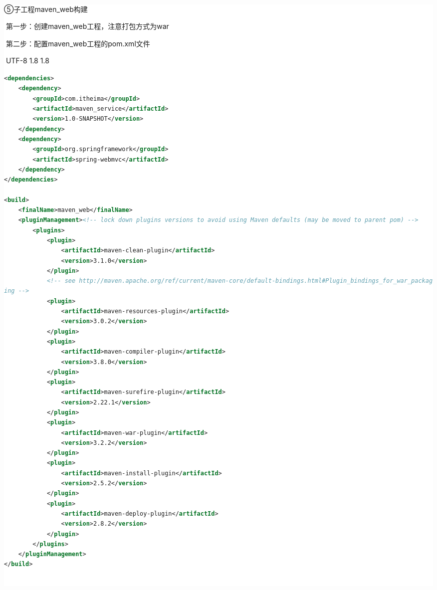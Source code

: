 ⑤子工程maven_web构建

​    第一步：创建maven_web工程，注意打包方式为war

​    第二步：配置maven_web工程的pom.xml文件

 <properties>
​        <project.build.sourceEncoding>UTF-8</project.build.sourceEncoding>
​        <maven.compiler.source>1.8</maven.compiler.source>
​        <maven.compiler.target>1.8</maven.compiler.target>
​    </properties>

```xml
<dependencies>
    <dependency>
        <groupId>com.itheima</groupId>
        <artifactId>maven_service</artifactId>
        <version>1.0-SNAPSHOT</version>
    </dependency>
    <dependency>
        <groupId>org.springframework</groupId>
        <artifactId>spring-webmvc</artifactId>
    </dependency>
</dependencies>

<build>
    <finalName>maven_web</finalName>
    <pluginManagement><!-- lock down plugins versions to avoid using Maven defaults (may be moved to parent pom) -->
        <plugins>
            <plugin>
                <artifactId>maven-clean-plugin</artifactId>
                <version>3.1.0</version>
            </plugin>
            <!-- see http://maven.apache.org/ref/current/maven-core/default-bindings.html#Plugin_bindings_for_war_packaging -->
            <plugin>
                <artifactId>maven-resources-plugin</artifactId>
                <version>3.0.2</version>
            </plugin>
            <plugin>
                <artifactId>maven-compiler-plugin</artifactId>
                <version>3.8.0</version>
            </plugin>
            <plugin>
                <artifactId>maven-surefire-plugin</artifactId>
                <version>2.22.1</version>
            </plugin>
            <plugin>
                <artifactId>maven-war-plugin</artifactId>
                <version>3.2.2</version>
            </plugin>
            <plugin>
                <artifactId>maven-install-plugin</artifactId>
                <version>2.5.2</version>
            </plugin>
            <plugin>
                <artifactId>maven-deploy-plugin</artifactId>
                <version>2.8.2</version>
            </plugin>
        </plugins>
    </pluginManagement>
</build>
```
​	
